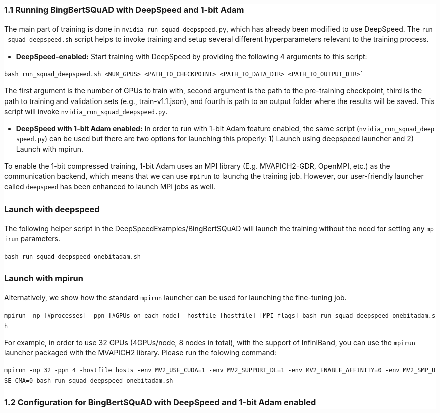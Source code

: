 ### 1.1 Running BingBertSQuAD with DeepSpeed and 1-bit Adam

The main part of training is done in `nvidia_run_squad_deepspeed.py`, which has
already been modified to use DeepSpeed. The `run_squad_deepspeed.sh` script
helps to invoke training and setup several different hyperparameters relevant
to the training process.

- **DeepSpeed-enabled:** Start training with DeepSpeed by providing the following 4 arguments to this script:

```shell
bash run_squad_deepspeed.sh <NUM_GPUS> <PATH_TO_CHECKPOINT> <PATH_TO_DATA_DIR> <PATH_TO_OUTPUT_DIR>`
```

The first argument is the number of GPUs to train with, second argument is the path to the pre-training checkpoint, third is the path to training and validation sets (e.g., train-v1.1.json), and fourth is path to an output folder where the results will be saved. This script will invoke `nvidia_run_squad_deepspeed.py`.

- **DeepSpeed with 1-bit Adam enabled:** In order to run with 1-bit Adam feature enabled, the same script (`nvidia_run_squad_deepspeed.py`) can be used but there are two options for launching this properly: 1) Launch using deepspeed launcher and 2) Launch with mpirun.

To enable the 1-bit compressed training, 1-bit Adam uses an MPI library (E.g. MVAPICH2-GDR, OpenMPI, etc.) as the communication backend, which means that we can use `mpirun` to launchg the training job. However, our user-friendly launcher called `deepspeed` has been enhanced to launch MPI jobs as well.

### Launch with deepspeed

The following helper script in the DeepSpeedExamples/BingBertSQuAD will launch the training without the need for setting any `mpirun` parameters.

```shell
bash run_squad_deepspeed_onebitadam.sh
```

### Launch with mpirun

Alternatively, we show how the standard `mpirun` launcher can be used for launching the fine-tuning job.

```shell
mpirun -np [#processes] -ppn [#GPUs on each node] -hostfile [hostfile] [MPI flags] bash run_squad_deepspeed_onebitadam.sh
```
For example, in order to use 32 GPUs (4GPUs/node, 8 nodes in total), with the support of InfiniBand, you can use the `mpirun` launcher packaged with the MVAPICH2 library. Please run the folowing command:

```shell
mpirun -np 32 -ppn 4 -hostfile hosts -env MV2_USE_CUDA=1 -env MV2_SUPPORT_DL=1 -env MV2_ENABLE_AFFINITY=0 -env MV2_SMP_USE_CMA=0 bash run_squad_deepspeed_onebitadam.sh
```

### 1.2 Configuration for BingBertSQuAD with DeepSpeed and 1-bit Adam enabled
